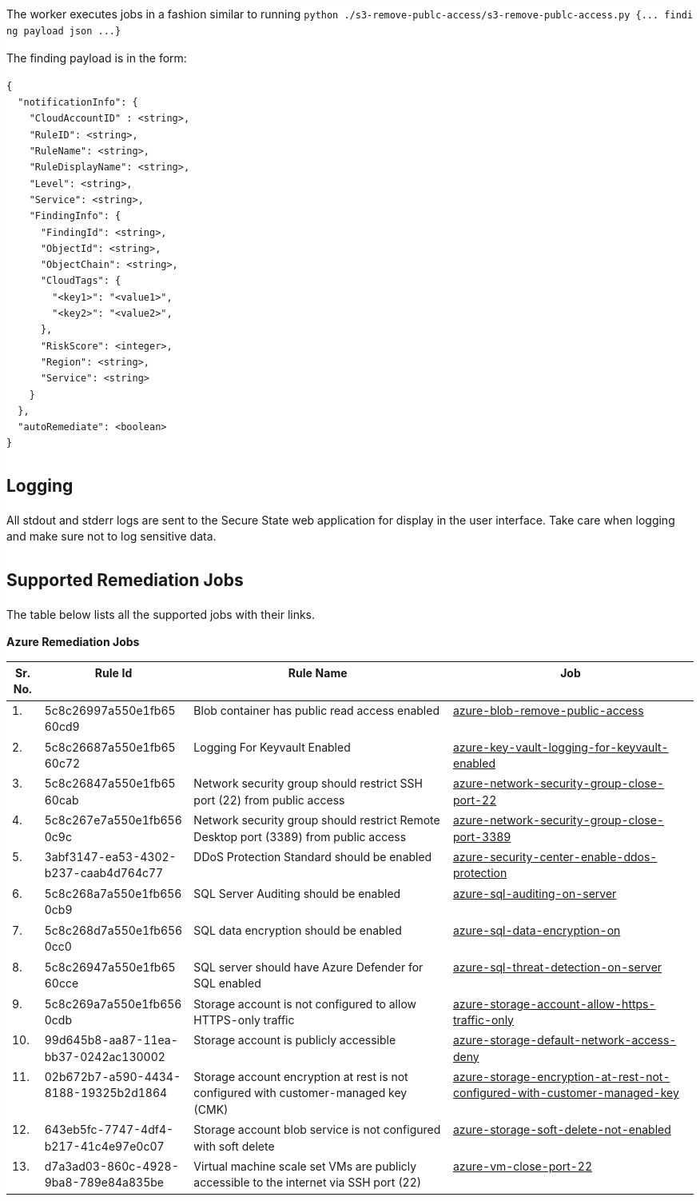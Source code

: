 The worker executes jobs in a fashion similar to running `python ./s3-remove-publc-access/s3-remove-publc-access.py {... finding payload json ...}`

The finding payload is in the form:
```$json
{
  "notificationInfo": {
    "CloudAccountID" : <string>,
    "RuleID": <string>,
    "RuleName": <string>,
    "RuleDisplayName": <string>,
    "Level": <string>,
    "Service": <string>,
    "FindingInfo": {
      "FindingId": <string>,
      "ObjectId": <string>,
      "ObjectChain": <string>,
      "CloudTags": {
        "<key1>": "<value1>",
        "<key2>": "<value2>",
      },
      "RiskScore": <integer>,
      "Region": <string>,
      "Service": <string>
    }
  },
  "autoRemediate": <boolean>
}
```

## Logging
All stdout and stderr logs are sent to the Secure State web application for display in the
user interface. Take care when logging and make sure not to log sensitive data.

## Supported Remediation Jobs
The table below lists all the supported jobs with their links.


**Azure Remediation Jobs**


| Sr.No. | Rule Id                              | Rule Name                                                                               | Job                                                                                                                                                                            |
|--------|--------------------------------------|-----------------------------------------------------------------------------------------|--------------------------------------------------------------------------------------------------------------------------------------------------------------------------------|
| 1.     | 5c8c26997a550e1fb6560cd9             | Blob container has public read access enabled                                           | [azure-blob-remove-public-access](remediation_worker/jobs/azure_blob_remove_public_access)                                                                                     |
| 2.     | 5c8c26687a550e1fb6560c72             | Logging For Keyvault Enabled                                                            | [azure-key-vault-logging-for-keyvault-enabled](remediation_worker/jobs/azure_key_vault_logging_for_keyvault_enabled)                                                           |
| 3.     | 5c8c26847a550e1fb6560cab             | Network security group should restrict SSH port (22) from public access                 | [azure-network-security-group-close-port-22](remediation_worker/jobs/azure_network_security_group_close_port_22)                                                               |
| 4.     | 5c8c267e7a550e1fb6560c9c             | Network security group should restrict Remote Desktop port (3389) from public access    | [azure-network-security-group-close-port-3389](remediation_worker/jobs/azure_network_security_group_close_port_3389)                                                           |
| 5.     | 3abf3147-ea53-4302-b237-caab4d764c77 | DDoS Protection Standard should be enabled                                              | [azure-security-center-enable-ddos-protection](remediation_worker/jobs/azure_security_center_enable_ddos_protection)                                                           |
| 6.     | 5c8c268a7a550e1fb6560cb9             | SQL Server Auditing should be enabled                                                   | [azure-sql-auditing-on-server](remediation_worker/jobs/azure_sql_auditing_on_server)                                                                                           |
| 7.     | 5c8c268d7a550e1fb6560cc0             | SQL data encryption should be enabled                                                   | [azure-sql-data-encryption-on](remediation_worker/jobs/azure_sql_data_encryption_on)                                                                                           |
| 8.     | 5c8c26947a550e1fb6560cce             | SQL server should have Azure Defender for SQL enabled                                   | [azure-sql-threat-detection-on-server](remediation_worker/jobs/azure_sql_threat_detection_on_server)                                                                           |
| 9.     | 5c8c269a7a550e1fb6560cdb             | Storage account is not configured to allow HTTPS-only traffic                           | [azure-storage-account-allow-https-traffic-only](remediation_worker/jobs/azure_storage_account_allow_https_traffic_only)                                                       |
| 10.    | 99d645b8-aa87-11ea-bb37-0242ac130002 | Storage account is publicly accessible                                                  | [azure-storage-default-network-access-deny](remediation_worker/jobs/azure_storage_default_network_access_deny)                                                                 |
| 11.    | 02b672b7-a590-4434-8188-19325b2d1864 | Storage account encryption at rest is not configured with customer-managed key (CMK)    | [azure-storage-encryption-at-rest-not-configured-with-customer-managed-key](remediation_worker/jobs/azure_storage_encryption_at_rest_not_configured_with_customer_managed_key) |
| 12.    | 643eb5fc-7747-4df4-b217-41c4e97e0c07 | Storage account blob service is not configured with soft delete                         | [azure-storage-soft-delete-not-enabled](remediation_worker/jobs/azure_storage_soft_delete_not_enabled)                                                                         |
| 13.    | d7a3ad03-860c-4928-9ba8-789e84a835be | Virtual machine scale set VMs are publicly accessible to the internet via SSH port (22) | [azure-vm-close-port-22](remediation_worker/jobs/azure_vm_close_port_22)                                                                                                       |